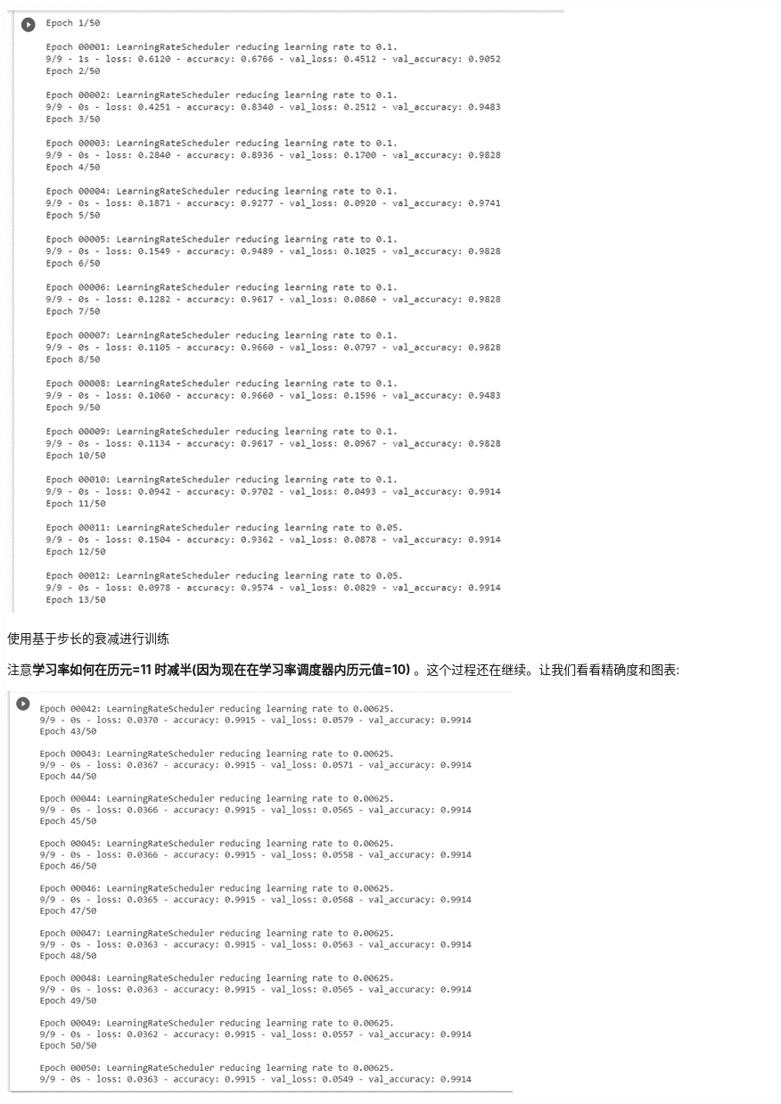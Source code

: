 ![](img/10055e3a63d2aa86c9b678a8fe90e8e9.png)

使用基于步长的衰减进行训练

注意**学习率如何在历元=11 时减半(因为现在在学习率调度器内历元值=10)** 。这个过程还在继续。让我们看看精确度和图表:

![](img/7365aa0c2b976da83f19dcff7a1c5660.png)

